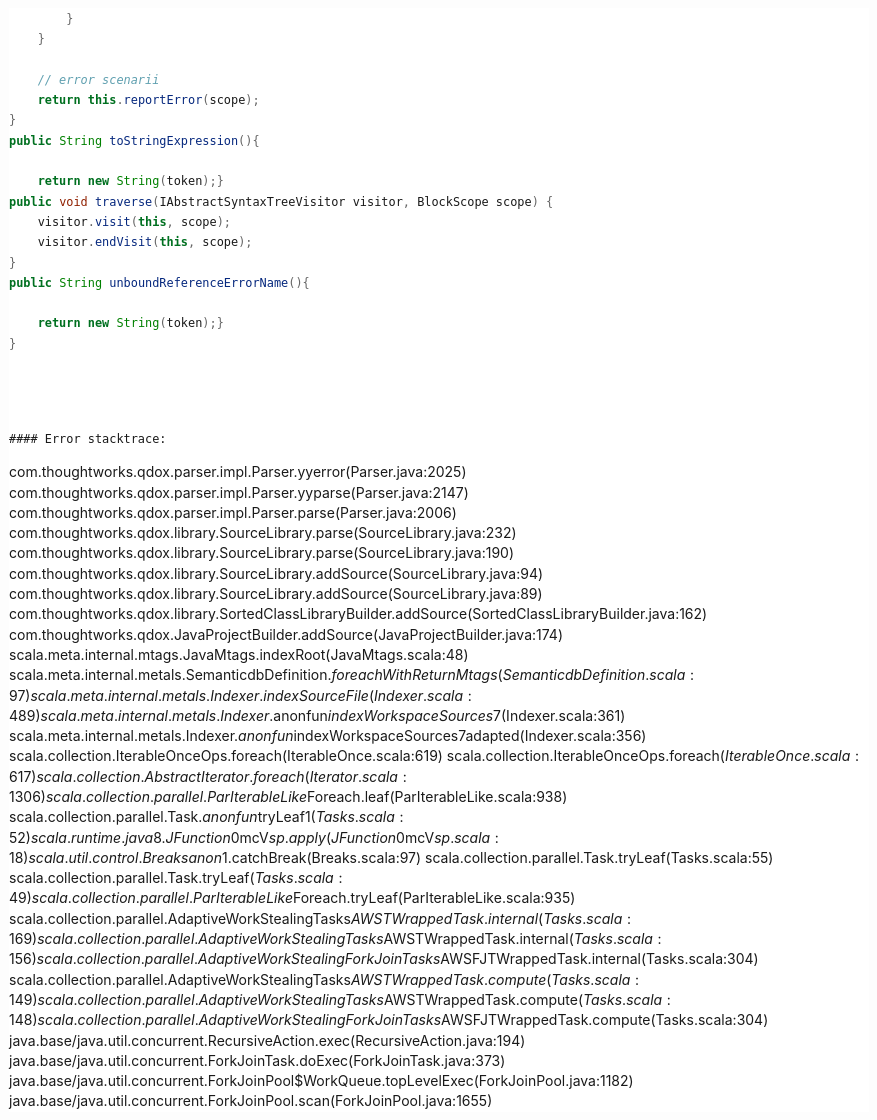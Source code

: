 ```java
		}
	}

	// error scenarii
	return this.reportError(scope);
}
public String toStringExpression(){

	return new String(token);}
public void traverse(IAbstractSyntaxTreeVisitor visitor, BlockScope scope) {
	visitor.visit(this, scope);
	visitor.endVisit(this, scope);
}
public String unboundReferenceErrorName(){

	return new String(token);}
}
```

```



#### Error stacktrace:

```
com.thoughtworks.qdox.parser.impl.Parser.yyerror(Parser.java:2025)
	com.thoughtworks.qdox.parser.impl.Parser.yyparse(Parser.java:2147)
	com.thoughtworks.qdox.parser.impl.Parser.parse(Parser.java:2006)
	com.thoughtworks.qdox.library.SourceLibrary.parse(SourceLibrary.java:232)
	com.thoughtworks.qdox.library.SourceLibrary.parse(SourceLibrary.java:190)
	com.thoughtworks.qdox.library.SourceLibrary.addSource(SourceLibrary.java:94)
	com.thoughtworks.qdox.library.SourceLibrary.addSource(SourceLibrary.java:89)
	com.thoughtworks.qdox.library.SortedClassLibraryBuilder.addSource(SortedClassLibraryBuilder.java:162)
	com.thoughtworks.qdox.JavaProjectBuilder.addSource(JavaProjectBuilder.java:174)
	scala.meta.internal.mtags.JavaMtags.indexRoot(JavaMtags.scala:48)
	scala.meta.internal.metals.SemanticdbDefinition$.foreachWithReturnMtags(SemanticdbDefinition.scala:97)
	scala.meta.internal.metals.Indexer.indexSourceFile(Indexer.scala:489)
	scala.meta.internal.metals.Indexer.$anonfun$indexWorkspaceSources$7(Indexer.scala:361)
	scala.meta.internal.metals.Indexer.$anonfun$indexWorkspaceSources$7$adapted(Indexer.scala:356)
	scala.collection.IterableOnceOps.foreach(IterableOnce.scala:619)
	scala.collection.IterableOnceOps.foreach$(IterableOnce.scala:617)
	scala.collection.AbstractIterator.foreach(Iterator.scala:1306)
	scala.collection.parallel.ParIterableLike$Foreach.leaf(ParIterableLike.scala:938)
	scala.collection.parallel.Task.$anonfun$tryLeaf$1(Tasks.scala:52)
	scala.runtime.java8.JFunction0$mcV$sp.apply(JFunction0$mcV$sp.scala:18)
	scala.util.control.Breaks$$anon$1.catchBreak(Breaks.scala:97)
	scala.collection.parallel.Task.tryLeaf(Tasks.scala:55)
	scala.collection.parallel.Task.tryLeaf$(Tasks.scala:49)
	scala.collection.parallel.ParIterableLike$Foreach.tryLeaf(ParIterableLike.scala:935)
	scala.collection.parallel.AdaptiveWorkStealingTasks$AWSTWrappedTask.internal(Tasks.scala:169)
	scala.collection.parallel.AdaptiveWorkStealingTasks$AWSTWrappedTask.internal$(Tasks.scala:156)
	scala.collection.parallel.AdaptiveWorkStealingForkJoinTasks$AWSFJTWrappedTask.internal(Tasks.scala:304)
	scala.collection.parallel.AdaptiveWorkStealingTasks$AWSTWrappedTask.compute(Tasks.scala:149)
	scala.collection.parallel.AdaptiveWorkStealingTasks$AWSTWrappedTask.compute$(Tasks.scala:148)
	scala.collection.parallel.AdaptiveWorkStealingForkJoinTasks$AWSFJTWrappedTask.compute(Tasks.scala:304)
	java.base/java.util.concurrent.RecursiveAction.exec(RecursiveAction.java:194)
	java.base/java.util.concurrent.ForkJoinTask.doExec(ForkJoinTask.java:373)
	java.base/java.util.concurrent.ForkJoinPool$WorkQueue.topLevelExec(ForkJoinPool.java:1182)
	java.base/java.util.concurrent.ForkJoinPool.scan(ForkJoinPool.java:1655)